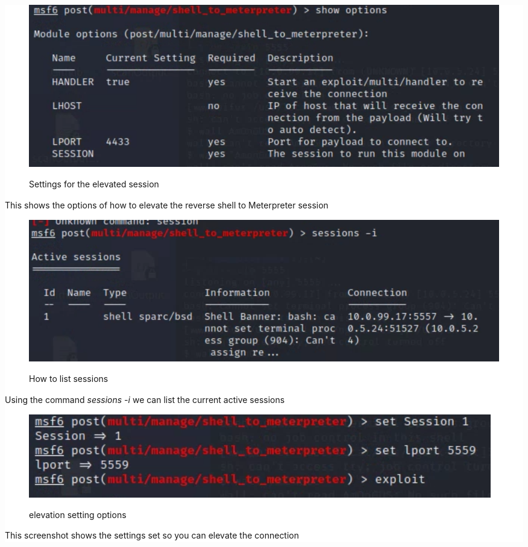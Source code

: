 <figure><img src="../.gitbook/assets/image (47).png" alt=""><figcaption><p>Settings for the elevated session</p></figcaption></figure>

This shows the options of how to elevate the reverse shell to Meterpreter session

<figure><img src="../.gitbook/assets/image (14) (1).png" alt=""><figcaption><p>How to list sessions</p></figcaption></figure>

Using the command _sessions -i_ we can list the current active sessions

<figure><img src="../.gitbook/assets/image (11).png" alt=""><figcaption><p>elevation setting options</p></figcaption></figure>

This screenshot shows the settings set so you can elevate the connection
